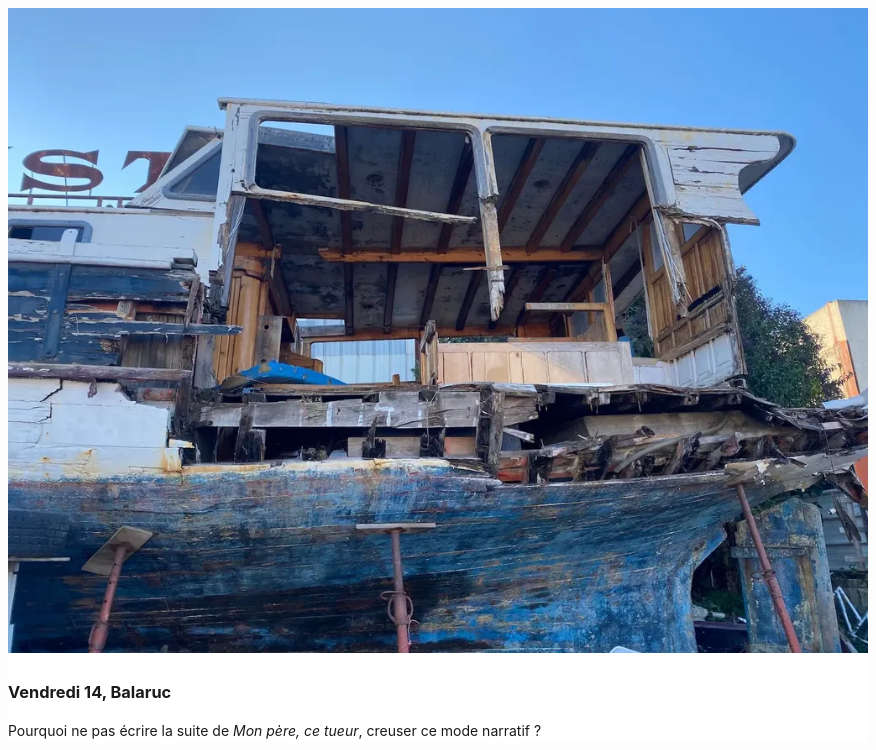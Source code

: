 ![Port](_i/IMG_5397.webp)

### Vendredi 14, Balaruc

Pourquoi ne pas écrire la suite de *Mon père, ce tueur*, creuser ce mode narratif ?
